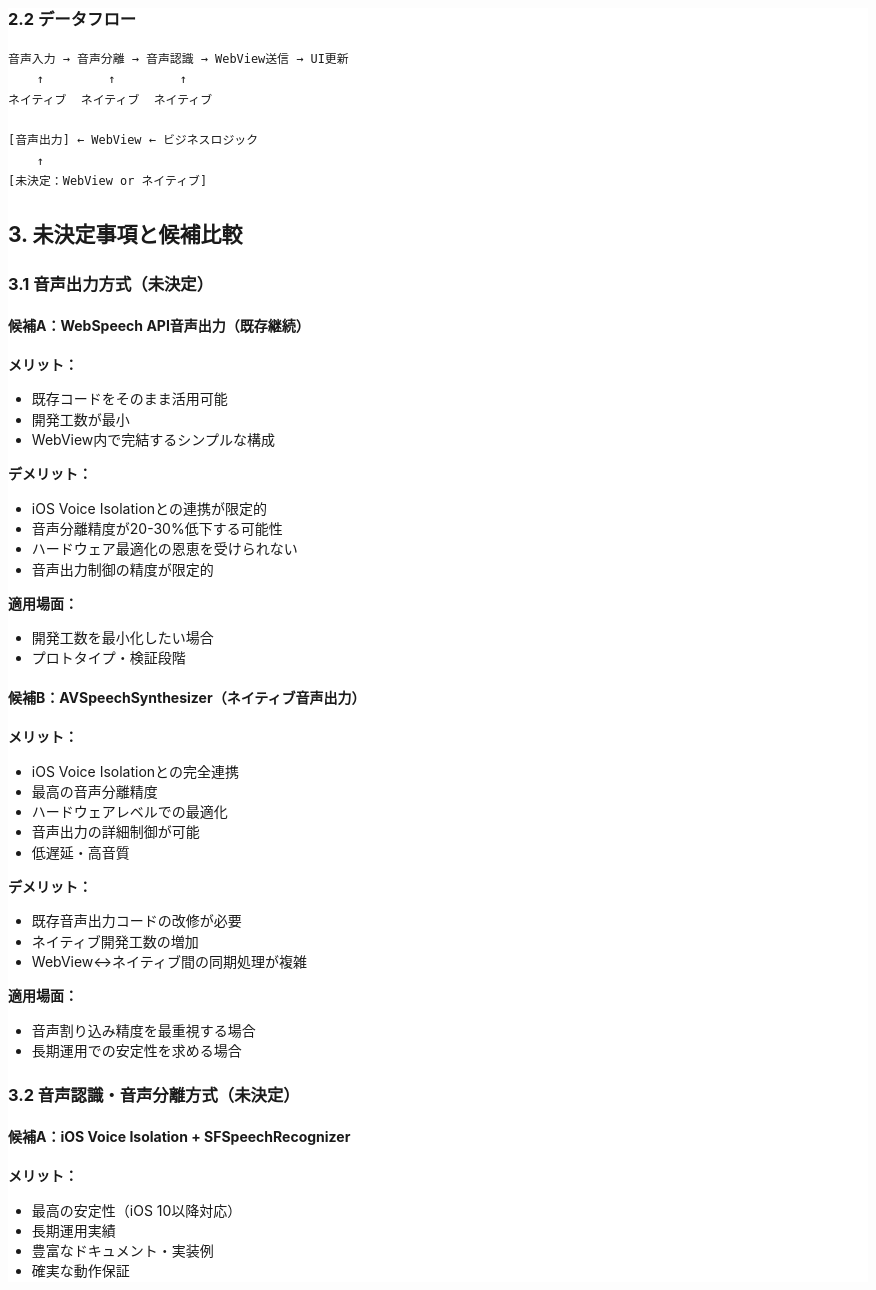 ### 2.2 データフロー
```
音声入力 → 音声分離 → 音声認識 → WebView送信 → UI更新
    ↑         ↑         ↑
ネイティブ  ネイティブ  ネイティブ

[音声出力] ← WebView ← ビジネスロジック
    ↑
[未決定：WebView or ネイティブ]
```

## 3. 未決定事項と候補比較

### 3.1 音声出力方式（未決定）

#### 候補A：WebSpeech API音声出力（既存継続）
**メリット：**
- 既存コードをそのまま活用可能
- 開発工数が最小
- WebView内で完結するシンプルな構成

**デメリット：**
- iOS Voice Isolationとの連携が限定的
- 音声分離精度が20-30%低下する可能性
- ハードウェア最適化の恩恵を受けられない
- 音声出力制御の精度が限定的

**適用場面：**
- 開発工数を最小化したい場合
- プロトタイプ・検証段階

#### 候補B：AVSpeechSynthesizer（ネイティブ音声出力）
**メリット：**
- iOS Voice Isolationとの完全連携
- 最高の音声分離精度
- ハードウェアレベルでの最適化
- 音声出力の詳細制御が可能
- 低遅延・高音質

**デメリット：**
- 既存音声出力コードの改修が必要
- ネイティブ開発工数の増加
- WebView↔ネイティブ間の同期処理が複雑

**適用場面：**
- 音声割り込み精度を最重視する場合
- 長期運用での安定性を求める場合

### 3.2 音声認識・音声分離方式（未決定）

#### 候補A：iOS Voice Isolation + SFSpeechRecognizer
**メリット：**
- 最高の安定性（iOS 10以降対応）
- 長期運用実績
- 豊富なドキュメント・実装例
- 確実な動作保証

